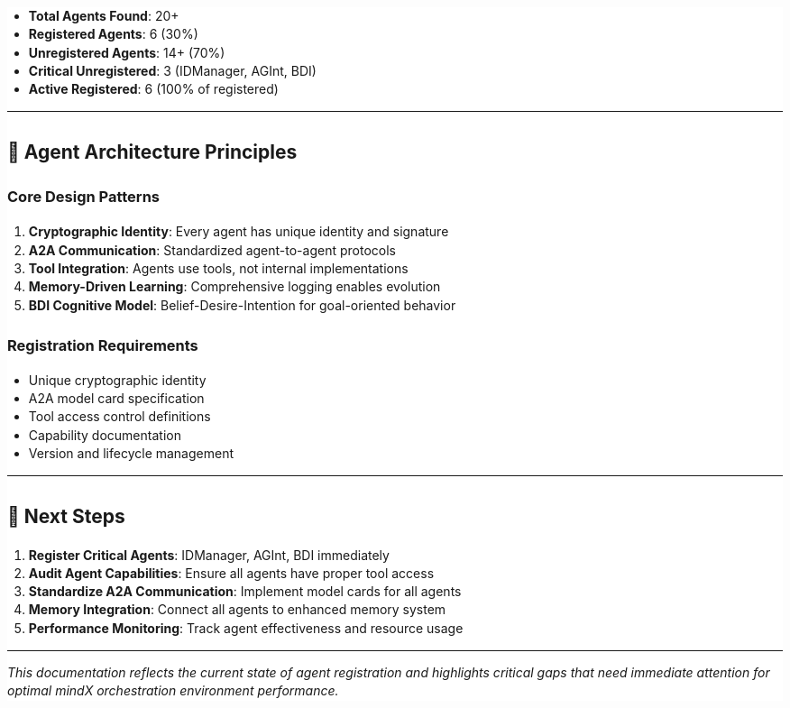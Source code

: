 - **Total Agents Found**: 20+
- **Registered Agents**: 6 (30%)
- **Unregistered Agents**: 14+ (70%)
- **Critical Unregistered**: 3 (IDManager, AGInt, BDI)
- **Active Registered**: 6 (100% of registered)

---

## 🔧 **Agent Architecture Principles**

### **Core Design Patterns**
1. **Cryptographic Identity**: Every agent has unique identity and signature
2. **A2A Communication**: Standardized agent-to-agent protocols
3. **Tool Integration**: Agents use tools, not internal implementations
4. **Memory-Driven Learning**: Comprehensive logging enables evolution
5. **BDI Cognitive Model**: Belief-Desire-Intention for goal-oriented behavior

### **Registration Requirements**
- Unique cryptographic identity
- A2A model card specification
- Tool access control definitions
- Capability documentation
- Version and lifecycle management

---

## 🎯 **Next Steps**

1. **Register Critical Agents**: IDManager, AGInt, BDI immediately
2. **Audit Agent Capabilities**: Ensure all agents have proper tool access
3. **Standardize A2A Communication**: Implement model cards for all agents
4. **Memory Integration**: Connect all agents to enhanced memory system
5. **Performance Monitoring**: Track agent effectiveness and resource usage

---

*This documentation reflects the current state of agent registration and highlights critical gaps that need immediate attention for optimal mindX orchestration environment performance.* 
